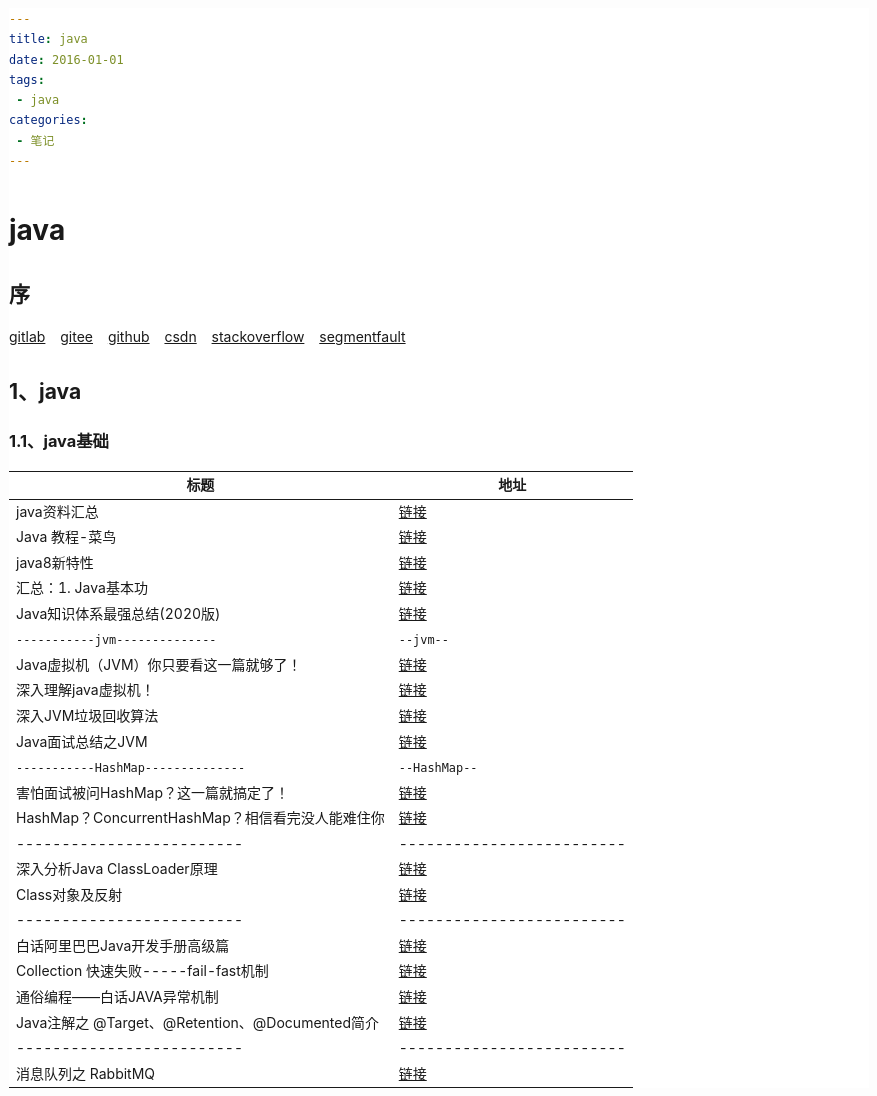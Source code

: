 ```yaml
---
title: java
date: 2016-01-01
tags:
 - java
categories:
 - 笔记
---
```


# java

## 序
[gitlab]( https://gitlab.com/xuyq123/mynotes )  &ensp; [gitee]( https://gitee.com/xy180/MyNotes ) &ensp; [github]( https://github.com/scott180 ) &ensp; [csdn]( https://blog.csdn.net/xu180 ) &ensp;  [stackoverflow]( https://stackoverflow.com/questions/tagged/java ) &ensp; [segmentfault]( https://segmentfault.com/ )


## 1、java
### 1.1、java基础

标题        | 地址
----------- | --------- 
java资料汇总								      	|	[链接]( https://blog.csdn.net/xu180/article/details/108490716 )	
Java 教程-菜鸟								      	|	[链接]( https://www.runoob.com/java/java-tutorial.html )	
java8新特性									      	|	[链接]( https://www.cnblogs.com/xichji/p/11570387.html )	
汇总：1. Java基本功							      	|	[链接]( https://blog.csdn.net/Amen_Wu/article/details/79522912 )
Java知识体系最强总结(2020版)				      	|	[链接]( https://blog.csdn.net/ThinkWon/article/details/103592572 )
`-----------jvm--------------`					    |	`--jvm--`
Java虚拟机（JVM）你只要看这一篇就够了！		      	|	[链接]( https://blog.csdn.net/qq_41701956/article/details/81664921 )	
深入理解java虚拟机！						      	|	[链接]( https://www.cnblogs.com/prayers/p/5515245.html )	
深入JVM垃圾回收算法							      	|	[链接]( https://blog.csdn.net/dd864140130/article/details/50084471 )	
Java面试总结之JVM							      	|	[链接]( https://baijiahao.baidu.com/s?id=1632503816780923946&wfr=spider&for=pc )	
`-----------HashMap--------------`				    |	`--HashMap--`
害怕面试被问HashMap？这一篇就搞定了！  		      	|	[链接]( https://blog.csdn.net/sinat_33921105/article/details/103847137 )
HashMap？ConcurrentHashMap？相信看完没人能难住你	|	[链接]( https://blog.csdn.net/weixin_44460333/article/details/86770169 )	    
-------------------------					     	|	-------------------------
深入分析Java ClassLoader原理				      	|	[链接]( https://blog.csdn.net/xyang81/article/details/7292380 )	
Class对象及反射								      	|	[链接]( https://blog.csdn.net/javazejian/article/details/70768369 )	
-------------------------					     	|	-------------------------
白话阿里巴巴Java开发手册高级篇				      	|	[链接]( https://blog.csdn.net/blogdevteam/article/details/102975554 )	
Collection 快速失败-----fail-fast机制		      	|	[链接]( https://blog.csdn.net/chenssy/article/details/38151189 )	
通俗编程——白话JAVA异常机制					      	|	[链接]( https://blog.csdn.net/dd864140130/article/details/42504189 )	
Java注解之 @Target、@Retention、@Documented简介    	|	[链接]( https://blog.csdn.net/liang100k/article/details/79515910 )
-------------------------					     	|	-------------------------	
消息队列之 RabbitMQ    								|	[链接]( https://www.jianshu.com/p/79ca08116d57 )	
